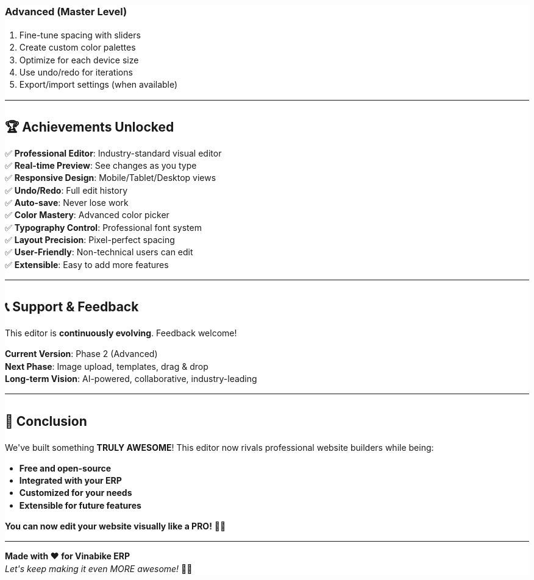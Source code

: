 ### **Advanced (Master Level)**
1. Fine-tune spacing with sliders
2. Create custom color palettes
3. Optimize for each device size
4. Use undo/redo for iterations
5. Export/import settings (when available)

---

## 🏆 Achievements Unlocked

✅ **Professional Editor**: Industry-standard visual editor  
✅ **Real-time Preview**: See changes as you type  
✅ **Responsive Design**: Mobile/Tablet/Desktop views  
✅ **Undo/Redo**: Full edit history  
✅ **Auto-save**: Never lose work  
✅ **Color Mastery**: Advanced color picker  
✅ **Typography Control**: Professional font system  
✅ **Layout Precision**: Pixel-perfect spacing  
✅ **User-Friendly**: Non-technical users can edit  
✅ **Extensible**: Easy to add more features  

---

## 📞 Support & Feedback

This editor is **continuously evolving**. Feedback welcome!

**Current Version**: Phase 2 (Advanced)  
**Next Phase**: Image upload, templates, drag & drop  
**Long-term Vision**: AI-powered, collaborative, industry-leading

---

## 🎉 Conclusion

We've built something **TRULY AWESOME**! This editor now rivals professional website builders while being:
- **Free and open-source**
- **Integrated with your ERP**
- **Customized for your needs**
- **Extensible for future features**

**You can now edit your website visually like a PRO!** 🚀✨

---

**Made with ❤️ for Vinabike ERP**  
*Let's keep making it even MORE awesome!* 🎨🚀
